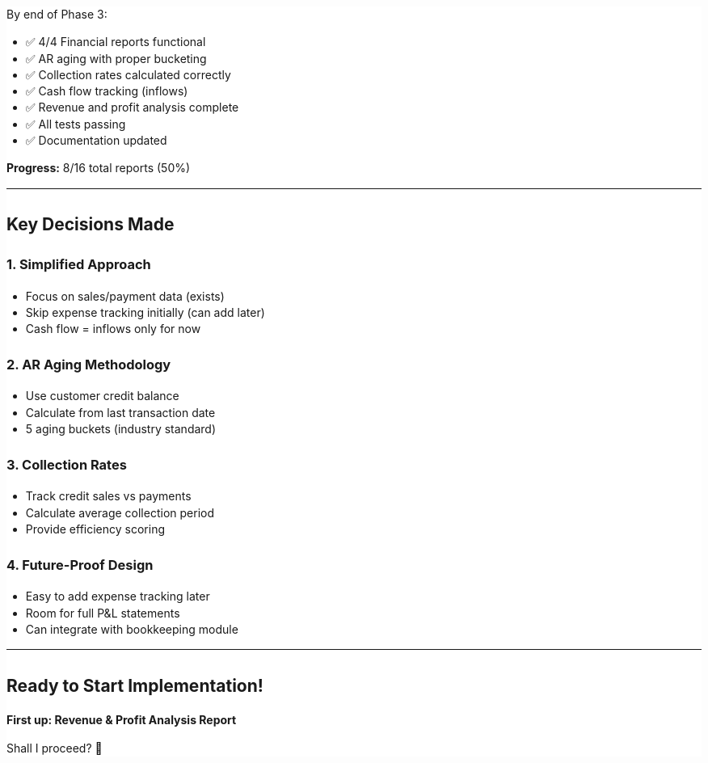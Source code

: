 By end of Phase 3:
- ✅ 4/4 Financial reports functional
- ✅ AR aging with proper bucketing
- ✅ Collection rates calculated correctly
- ✅ Cash flow tracking (inflows)
- ✅ Revenue and profit analysis complete
- ✅ All tests passing
- ✅ Documentation updated

**Progress:** 8/16 total reports (50%)

---

## Key Decisions Made

### 1. Simplified Approach
- Focus on sales/payment data (exists)
- Skip expense tracking initially (can add later)
- Cash flow = inflows only for now

### 2. AR Aging Methodology
- Use customer credit balance
- Calculate from last transaction date
- 5 aging buckets (industry standard)

### 3. Collection Rates
- Track credit sales vs payments
- Calculate average collection period
- Provide efficiency scoring

### 4. Future-Proof Design
- Easy to add expense tracking later
- Room for full P&L statements
- Can integrate with bookkeeping module

---

## Ready to Start Implementation!

**First up: Revenue & Profit Analysis Report**

Shall I proceed? 🚀
